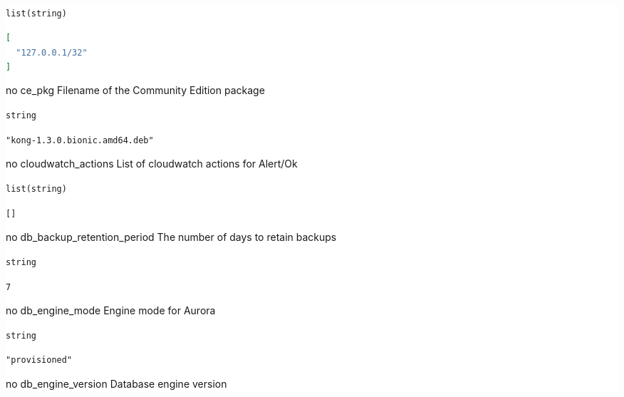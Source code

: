 `list(string)`</td>
<td>

```json
[
  "127.0.0.1/32"
]
```
</td>
<td>no</td>
</tr>
<tr>
<td>ce_pkg</td>
<td>Filename of the Community Edition package</td>
<td>

`string`</td>
<td>

`"kong-1.3.0.bionic.amd64.deb"`</td>
<td>no</td>
</tr>
<tr>
<td>cloudwatch_actions</td>
<td>List of cloudwatch actions for Alert/Ok</td>
<td>

`list(string)`</td>
<td>

`[]`</td>
<td>no</td>
</tr>
<tr>
<td>db_backup_retention_period</td>
<td>The number of days to retain backups</td>
<td>

`string`</td>
<td>

`7`</td>
<td>no</td>
</tr>
<tr>
<td>db_engine_mode</td>
<td>Engine mode for Aurora</td>
<td>

`string`</td>
<td>

`"provisioned"`</td>
<td>no</td>
</tr>
<tr>
<td>db_engine_version</td>
<td>Database engine version</td>
<td>
